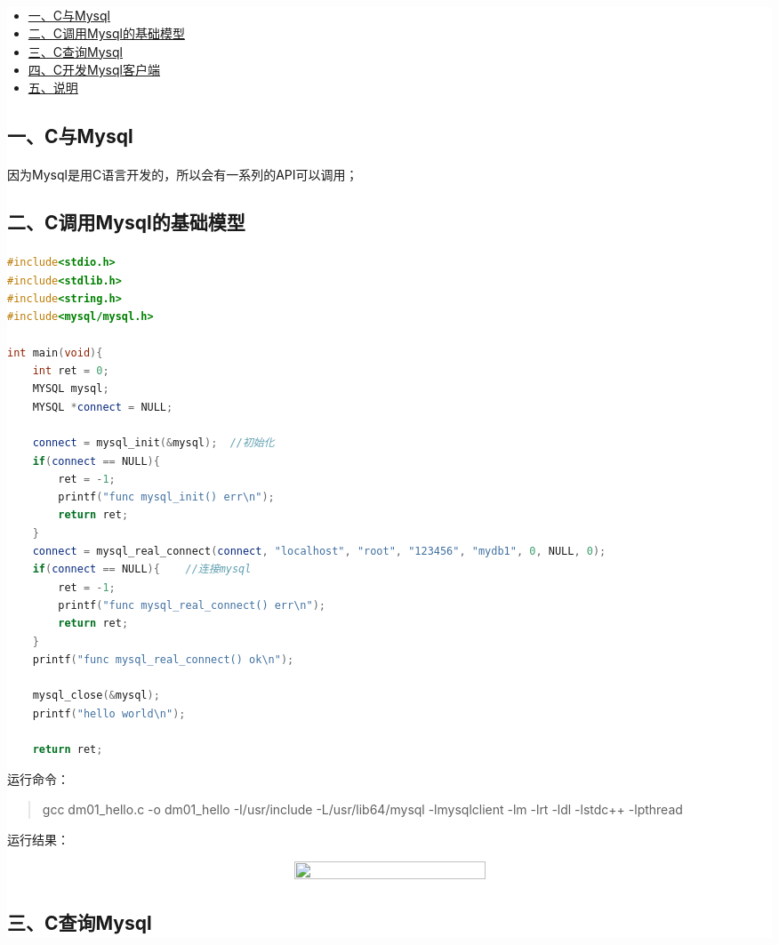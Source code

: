 - [一、C与Mysql](#一c与mysql)
- [二、C调用Mysql的基础模型](#二c调用mysql的基础模型)
- [三、C查询Mysql](#三c查询mysql)
- [四、C开发Mysql客户端](#四c开发mysql客户端)
- [五、说明](#五说明)

## 一、C与Mysql

因为Mysql是用C语言开发的，所以会有一系列的API可以调用；

## 二、C调用Mysql的基础模型

```cpp
#include<stdio.h>
#include<stdlib.h>
#include<string.h>
#include<mysql/mysql.h>

int main(void){
    int ret = 0;
    MYSQL mysql;
    MYSQL *connect = NULL;

    connect = mysql_init(&mysql);  //初始化
    if(connect == NULL){
        ret = -1; 
        printf("func mysql_init() err\n");
        return ret;
    }   
    connect = mysql_real_connect(connect, "localhost", "root", "123456", "mydb1", 0, NULL, 0); 
    if(connect == NULL){    //连接mysql
        ret = -1; 
        printf("func mysql_real_connect() err\n");
        return ret;
    }   
    printf("func mysql_real_connect() ok\n");

    mysql_close(&mysql);
    printf("hello world\n");
     
    return ret;
```

运行命令：

> gcc dm01_hello.c -o dm01_hello -I/usr/include -L/usr/lib64/mysql -lmysqlclient -lm -lrt -ldl -lstdc++ -lpthread

运行结果：

<div align=center><img src='https://mmbiz.qpic.cn/mmbiz_png/cu0TUlMDjbv7jib7sBHhqUrZEt6A27lt15YuSjdV4xwh5u0AgAcVj1vproL0yssgoI4Xv8ia6rRkl4V0MeWdopmg/640?wx_fmt=png&tp=webp&wxfrom=5&wx_lazy=1&wx_co=1' width="50%" height="50%"></div>

## 三、C查询Mysql
